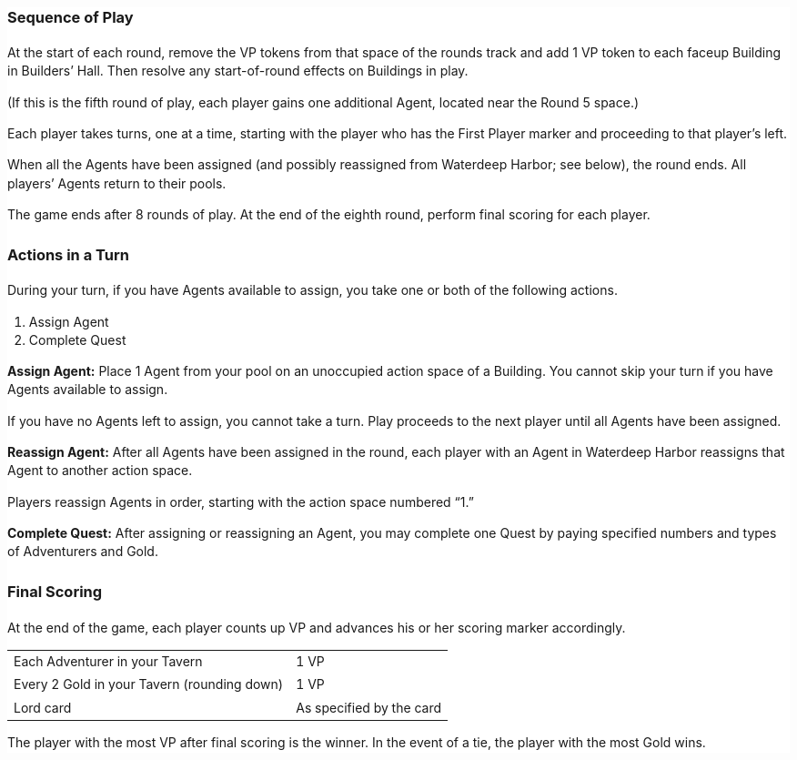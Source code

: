 ### Sequence of Play

At the start of each round, remove the VP tokens from that space of the rounds track and add 1 VP token to each faceup Building in Builders’ Hall. Then resolve any start-of-round effects on Buildings in play.

(If this is the fifth round of play, each player gains one additional Agent, located near the Round 5 space.)

Each player takes turns, one at a time, starting with the player who has the First Player marker and proceeding to that player’s left.

When all the Agents have been assigned (and possibly reassigned from Waterdeep Harbor; see below), the round ends. All players’ Agents return to their pools.

The game ends after 8 rounds of play. At the end of the eighth round, perform final scoring for each player.

### Actions in a Turn

During your turn, if you have Agents available to assign, you take one or both of the following actions.

1. Assign Agent
2. Complete Quest

**Assign Agent:** Place 1 Agent from your pool on an unoccupied action space of a Building. You cannot skip your turn if you have Agents available to assign.

If you have no Agents left to assign, you cannot take a turn. Play proceeds to the next player until all Agents have been assigned.

**Reassign Agent:** After all Agents have been assigned in the round, each player with an Agent in Waterdeep Harbor reassigns that Agent to another action space.

Players reassign Agents in order, starting with the action space numbered “1.”

**Complete Quest:** After assigning or reassigning an Agent, you may complete one Quest by paying specified numbers and types of Adventurers and Gold.

### Final Scoring

At the end of the game, each player counts up VP and advances his or her scoring marker accordingly.

|||
|-|-|
| Each Adventurer in your Tavern | 1 VP |
| Every 2 Gold in your Tavern (rounding down) | 1 VP |
| Lord card | As specified by the card |

The player with the most VP after final scoring is the winner. In the event of a tie, the player with the most Gold wins.
